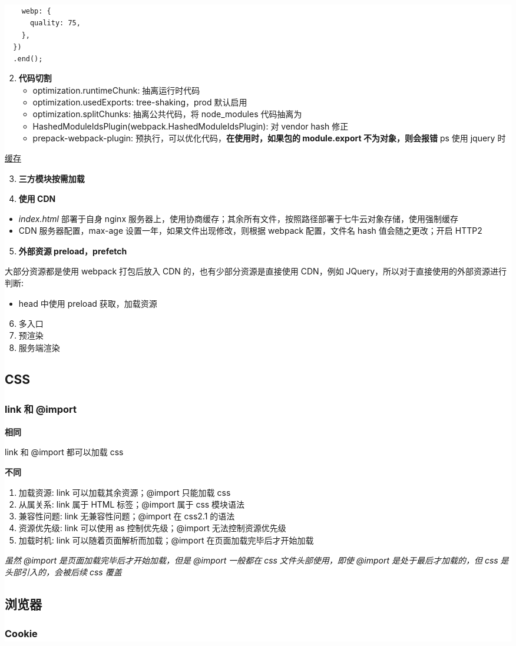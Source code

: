 ```
    webp: {
      quality: 75,
    },
  })
  .end();
```

2. **代码切割**
   - optimization.runtimeChunk: 抽离运行时代码
   - optimization.usedExports: tree-shaking，prod 默认启用
   - optimization.splitChunks: 抽离公共代码，将 node_modules 代码抽离为
   - HashedModuleIdsPlugin(webpack.HashedModuleIdsPlugin): 对 vendor hash 修正
   - prepack-webpack-plugin: 预执行，可以优化代码，**在使用时，如果包的 module.export 不为对象，则会报错** ps 使用 jquery 时

[缓存](https://webpack.docschina.org/guides/caching/)

3. **三方模块按需加载**

4. **使用 CDN**

- _index.html_ 部署于自身 nginx 服务器上，使用协商缓存；其余所有文件，按照路径部署于七牛云对象存储，使用强制缓存
- CDN 服务器配置，max-age 设置一年，如果文件出现修改，则根据 webpack 配置，文件名 hash 值会随之更改；开启 HTTP2

5. **外部资源 preload，prefetch**

大部分资源都是使用 webpack 打包后放入 CDN 的，也有少部分资源是直接使用 CDN，例如 JQuery，所以对于直接使用的外部资源进行判断:

- head 中使用 preload 获取，加载资源

6. 多入口
7. 预渲染
8. 服务端渲染

## CSS

### link 和 @import

**相同**

link 和 @import 都可以加载 css

**不同**

1. 加载资源: link 可以加载其余资源；@import 只能加载 css
2. 从属关系: link 属于 HTML 标签；@import 属于 css 模块语法
3. 兼容性问题: link 无兼容性问题；@import 在 css2.1 的语法
4. 资源优先级: link 可以使用 as 控制优先级；@import 无法控制资源优先级
5. 加载时机: link 可以随着页面解析而加载；@import 在页面加载完毕后才开始加载

_虽然 @import 是页面加载完毕后才开始加载，但是 @import 一般都在 css 文件头部使用，即使 @import 是处于最后才加载的，但 css 是头部引入的，会被后续 css 覆盖_

## 浏览器

### Cookie

